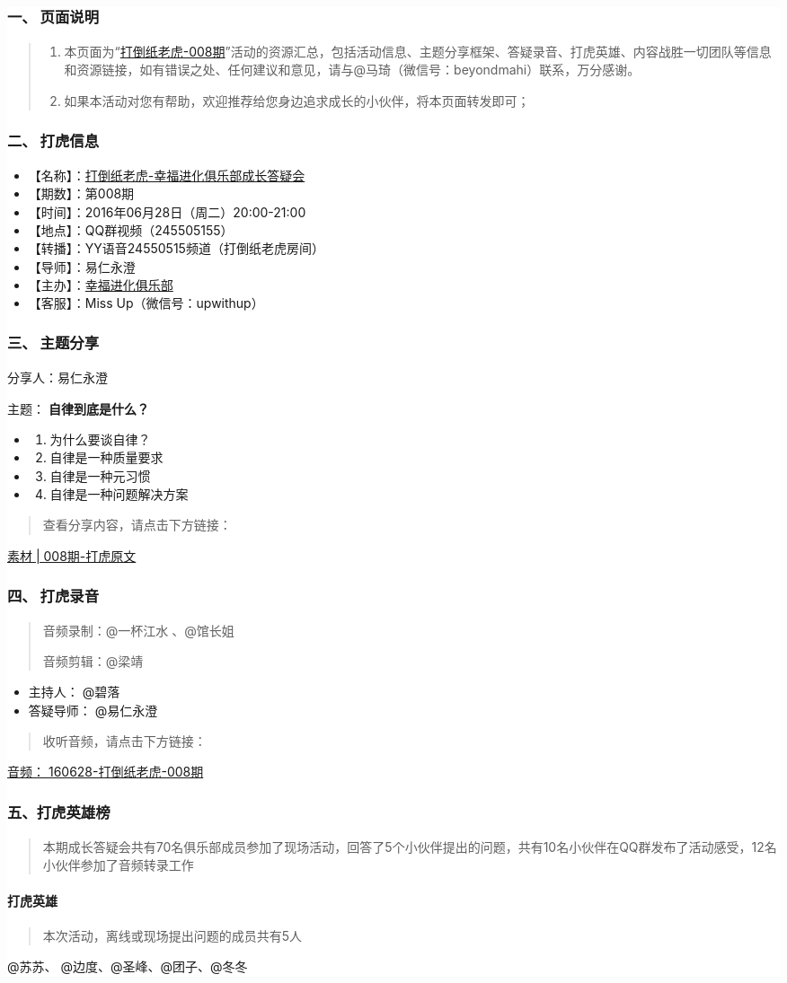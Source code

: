 

### 一、 页面说明
> 1. 本页面为“[打倒纸老虎-008期](http://book.upwith.me/u/zhilaohu/Zhilaohu/008_zlh/008_collection.html)”活动的资源汇总，包括活动信息、主题分享框架、答疑录音、打虎英雄、内容战胜一切团队等信息和资源链接，如有错误之处、任何建议和意见，请与@马琦（微信号：beyondmahi）联系，万分感谢。
> 
> 2. 如果本活动对您有帮助，欢迎推荐给您身边追求成长的小伙伴，将本页面转发即可；


### 二、 打虎信息

- 【名称】：[打倒纸老虎-幸福进化俱乐部成长答疑会](http://book.upwith.me/u/zhilaohu/Zhilaohu/)
- 【期数】：第008期
- 【时间】：2016年06月28日（周二）20:00-21:00
- 【地点】：QQ群视频（245505155）
- 【转播】：YY语音24550515频道（打倒纸老虎房间）
- 【导师】：易仁永澄
- 【主办】：[幸福进化俱乐部](http://upwith.me)
- 【客服】：Miss Up（微信号：upwithup）


### 三、 主题分享

分享人：易仁永澄

主题： **自律到底是什么？**

- 1. 为什么要谈自律？
- 2. 自律是一种质量要求
- 3. 自律是一种元习惯
- 4. 自律是一种问题解决方案

> 查看分享内容，请点击下方链接：

[素材 | 008期-打虎原文](http://book.upwith.me/u/zhilaohu/Zhilaohu/008_zlh/008_material.html)

### 四、 打虎录音
> 音频录制：@一杯江水 、@馆长姐
> 
> 音频剪辑：@梁靖

- 主持人：   @碧落
- 答疑导师： @易仁永澄

> 收听音频，请点击下方链接：

[音频： 160628-打倒纸老虎-008期](http://www.ximalaya.com/12605301/sound/17970924)

### 五、打虎英雄榜

> 本期成长答疑会共有70名俱乐部成员参加了现场活动，回答了5个小伙伴提出的问题，共有10名小伙伴在QQ群发布了活动感受，12名小伙伴参加了音频转录工作

#### 打虎英雄

> 本次活动，离线或现场提出问题的成员共有5人

@苏苏、 @边度、@圣峰、@团子、@冬冬
